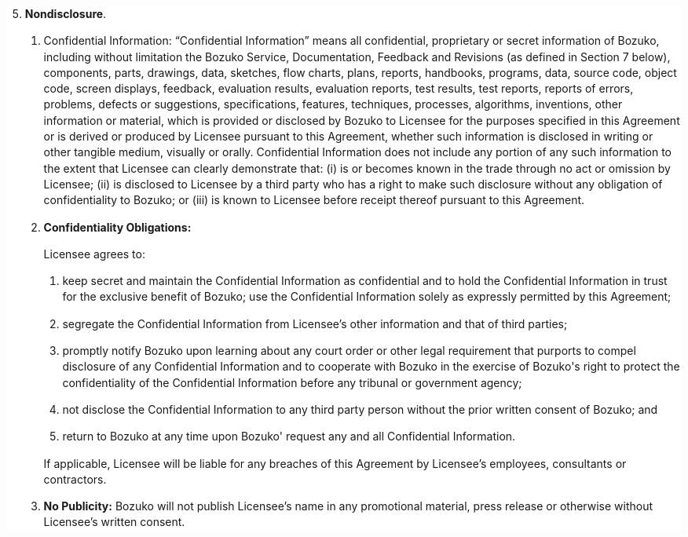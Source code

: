 5. **Nondisclosure**.

    1. Confidential Information: “Confidential Information” means all confidential, proprietary or secret
    information of Bozuko, including without limitation the Bozuko Service, Documentation, Feedback and
    Revisions (as defined in Section 7 below), components, parts, drawings, data, sketches, flow charts, plans,
    reports, handbooks, programs, data, source code, object code, screen displays, feedback, evaluation
    results, evaluation reports, test results, test reports, reports of errors, problems, defects or suggestions,
    specifications, features, techniques, processes, algorithms, inventions, other information or material,
    which is provided or disclosed by Bozuko to Licensee for the purposes specified in this Agreement or
    is derived or produced by Licensee pursuant to this Agreement, whether such information is disclosed
    in writing or other tangible medium, visually or orally. Confidential Information does not include any
    portion of any such information to the extent that Licensee can clearly demonstrate that: (i) is or becomes
    known in the trade through no act or omission by Licensee; (ii) is disclosed to Licensee by a third party
    who has a right to make such disclosure without any obligation of confidentiality to Bozuko; or (iii) is
    known to Licensee before receipt thereof pursuant to this Agreement.


    2. **Confidentiality Obligations:**
        
        Licensee agrees to:
        
        1. keep secret and maintain the Confidential Information as confidential and to hold the
        Confidential Information in trust for the exclusive benefit of Bozuko;
        use the Confidential Information solely as expressly permitted by this Agreement;

        2. segregate the Confidential Information from Licensee’s other information and that of
        third parties;
        
        3. promptly notify Bozuko upon learning about any court order or other legal requirement
        that purports to compel disclosure of any Confidential Information and to cooperate with Bozuko in
        the exercise of Bozuko's right to protect the confidentiality of the Confidential Information before any
        tribunal or government agency;

        4. not disclose the Confidential Information to any third party person without the prior
        written consent of Bozuko; and

        5. return to Bozuko at any time upon Bozuko' request any and all Confidential Information.

        If applicable, Licensee will be liable for any breaches of this Agreement by Licensee’s employees,
    consultants or contractors.

    3. **No Publicity:** Bozuko will not publish Licensee’s name in any promotional material, press release or
    otherwise without Licensee’s written consent.
